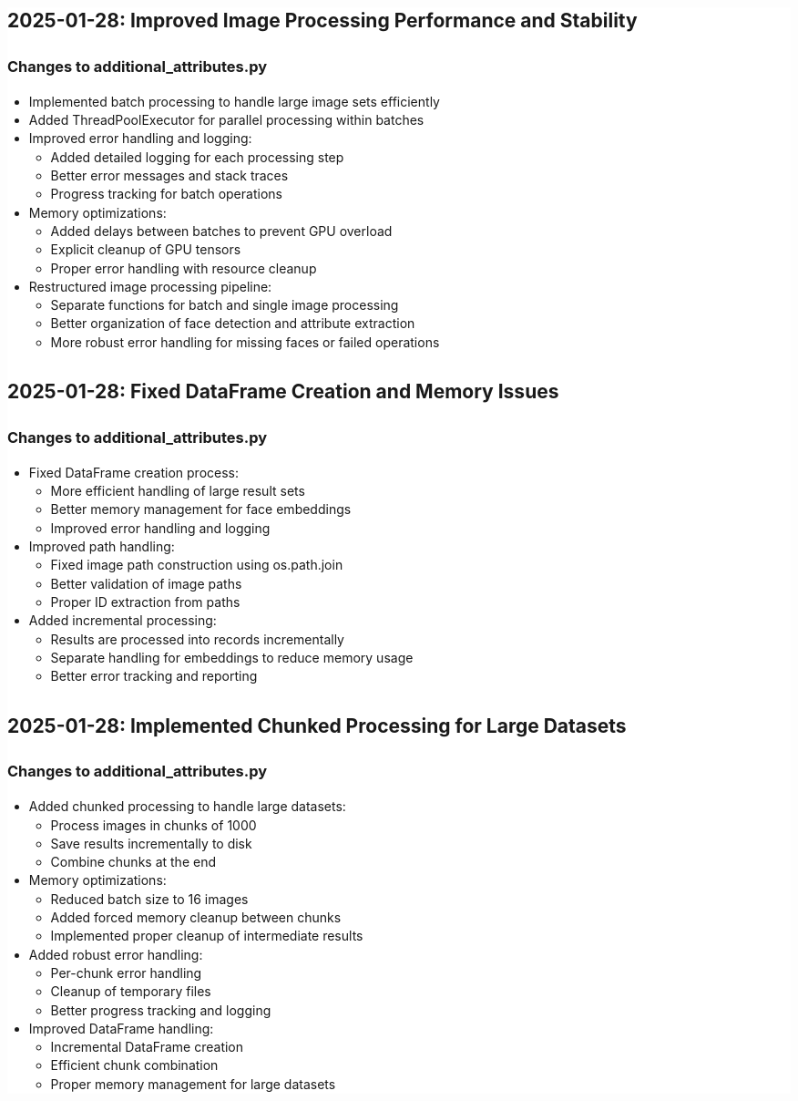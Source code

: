 ## 2025-01-28: Improved Image Processing Performance and Stability

### Changes to additional_attributes.py
- Implemented batch processing to handle large image sets efficiently
- Added ThreadPoolExecutor for parallel processing within batches
- Improved error handling and logging:
  - Added detailed logging for each processing step
  - Better error messages and stack traces
  - Progress tracking for batch operations
- Memory optimizations:
  - Added delays between batches to prevent GPU overload
  - Explicit cleanup of GPU tensors
  - Proper error handling with resource cleanup
- Restructured image processing pipeline:
  - Separate functions for batch and single image processing
  - Better organization of face detection and attribute extraction
  - More robust error handling for missing faces or failed operations

## 2025-01-28: Fixed DataFrame Creation and Memory Issues

### Changes to additional_attributes.py
- Fixed DataFrame creation process:
  - More efficient handling of large result sets
  - Better memory management for face embeddings
  - Improved error handling and logging
- Improved path handling:
  - Fixed image path construction using os.path.join
  - Better validation of image paths
  - Proper ID extraction from paths
- Added incremental processing:
  - Results are processed into records incrementally
  - Separate handling for embeddings to reduce memory usage
  - Better error tracking and reporting

## 2025-01-28: Implemented Chunked Processing for Large Datasets

### Changes to additional_attributes.py
- Added chunked processing to handle large datasets:
  - Process images in chunks of 1000
  - Save results incrementally to disk
  - Combine chunks at the end
- Memory optimizations:
  - Reduced batch size to 16 images
  - Added forced memory cleanup between chunks
  - Implemented proper cleanup of intermediate results
- Added robust error handling:
  - Per-chunk error handling
  - Cleanup of temporary files
  - Better progress tracking and logging
- Improved DataFrame handling:
  - Incremental DataFrame creation
  - Efficient chunk combination
  - Proper memory management for large datasets
